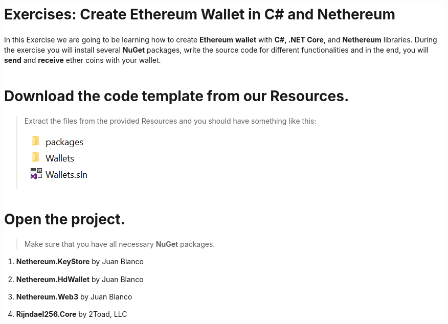 # Exercises: Create Ethereum Wallet in C# and Nethereum

In this Exercise we are going to be learning how to create **Ethereum**
**wallet** with **C\#, .NET Core**, and **Nethereum** libraries. During
the exercise you will install several **NuGet** packages, write the
source code for different functionalities and in the end, you will
**send** and **receive** ether coins with your wallet. 

Download the code template from our Resources.
==============================================

> Extract the files from the provided Resources and you should have
> something like this:
>
> ![](/assets/exercise-create-ethereum-wallet-with-csharp-and-nethereum-01.png)

 Open the project.
==================

> Make sure that you have all necessary **NuGet** packages.

1.  **Nethereum.KeyStore** by Juan Blanco

2.  **Nethereum.HdWallet** by Juan Blanco

3.  **Nethereum.Web3** by Juan Blanco

4.  **Rijndael256.Core** by 2Toad, LLC
